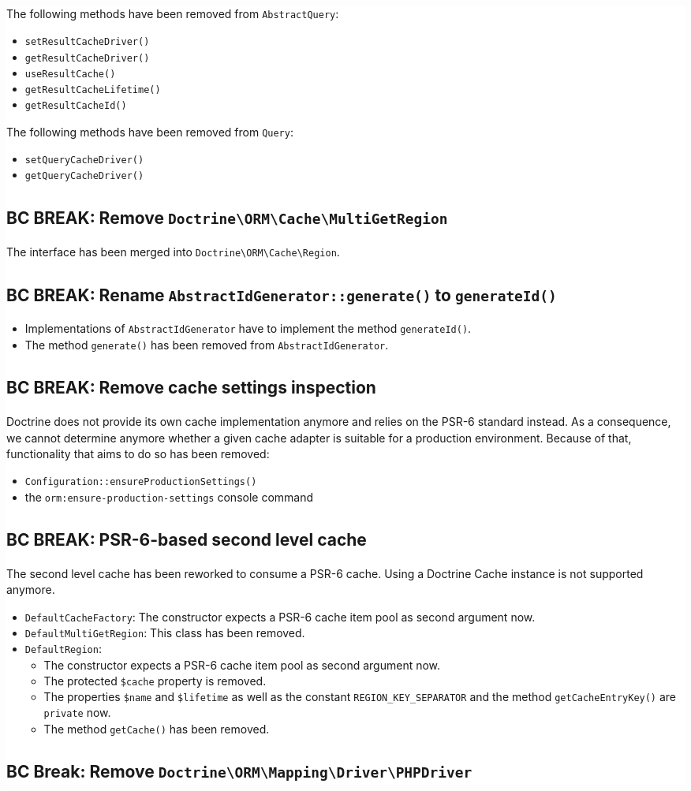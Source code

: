 The following methods have been removed from `AbstractQuery`:

* `setResultCacheDriver()`
* `getResultCacheDriver()`
* `useResultCache()`
* `getResultCacheLifetime()`
* `getResultCacheId()`

The following methods have been removed from `Query`:

* `setQueryCacheDriver()`
* `getQueryCacheDriver()`

## BC BREAK: Remove `Doctrine\ORM\Cache\MultiGetRegion`

The interface has been merged into `Doctrine\ORM\Cache\Region`.

## BC BREAK: Rename `AbstractIdGenerator::generate()` to `generateId()`

* Implementations of `AbstractIdGenerator` have to implement the method
  `generateId()`.
* The method `generate()` has been removed from `AbstractIdGenerator`.

## BC BREAK: Remove cache settings inspection

Doctrine does not provide its own cache implementation anymore and relies on
the PSR-6 standard instead. As a consequence, we cannot determine anymore
whether a given cache adapter is suitable for a production environment.
Because of that, functionality that aims to do so has been removed:

* `Configuration::ensureProductionSettings()`
* the `orm:ensure-production-settings` console command

## BC BREAK: PSR-6-based second level cache

The second level cache has been reworked to consume a PSR-6 cache. Using a
Doctrine Cache instance is not supported anymore.

* `DefaultCacheFactory`: The constructor expects a PSR-6 cache item pool as
  second argument now.
* `DefaultMultiGetRegion`: This class has been removed.
* `DefaultRegion`:
    * The constructor expects a PSR-6 cache item pool as second argument now.
    * The protected `$cache` property is removed.
    * The properties `$name` and `$lifetime` as well as the constant
      `REGION_KEY_SEPARATOR` and the method `getCacheEntryKey()` are
      `private` now.
    * The method `getCache()` has been removed.


## BC Break: Remove `Doctrine\ORM\Mapping\Driver\PHPDriver`
